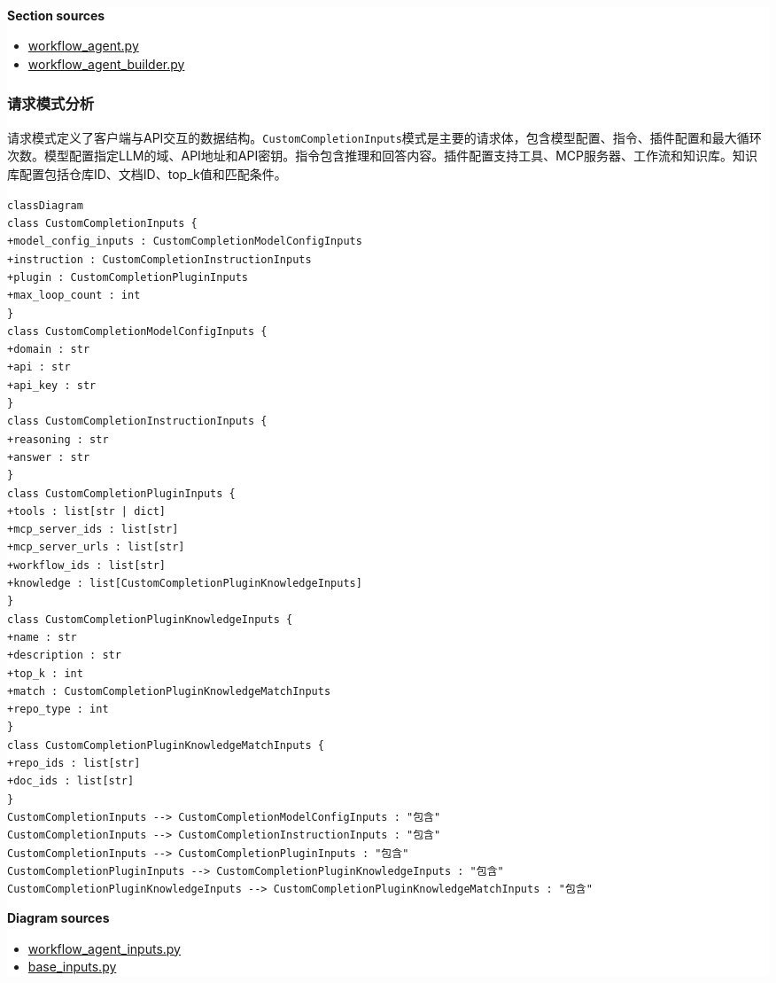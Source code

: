 **Section sources**
- [workflow_agent.py](file://core/agent/api/v1/workflow_agent.py#L1-L106)
- [workflow_agent_builder.py](file://core/agent/service/builder/workflow_agent_builder.py#L1-L231)

### 请求模式分析
请求模式定义了客户端与API交互的数据结构。`CustomCompletionInputs`模式是主要的请求体，包含模型配置、指令、插件配置和最大循环次数。模型配置指定LLM的域、API地址和API密钥。指令包含推理和回答内容。插件配置支持工具、MCP服务器、工作流和知识库。知识库配置包括仓库ID、文档ID、top_k值和匹配条件。

```mermaid
classDiagram
class CustomCompletionInputs {
+model_config_inputs : CustomCompletionModelConfigInputs
+instruction : CustomCompletionInstructionInputs
+plugin : CustomCompletionPluginInputs
+max_loop_count : int
}
class CustomCompletionModelConfigInputs {
+domain : str
+api : str
+api_key : str
}
class CustomCompletionInstructionInputs {
+reasoning : str
+answer : str
}
class CustomCompletionPluginInputs {
+tools : list[str | dict]
+mcp_server_ids : list[str]
+mcp_server_urls : list[str]
+workflow_ids : list[str]
+knowledge : list[CustomCompletionPluginKnowledgeInputs]
}
class CustomCompletionPluginKnowledgeInputs {
+name : str
+description : str
+top_k : int
+match : CustomCompletionPluginKnowledgeMatchInputs
+repo_type : int
}
class CustomCompletionPluginKnowledgeMatchInputs {
+repo_ids : list[str]
+doc_ids : list[str]
}
CustomCompletionInputs --> CustomCompletionModelConfigInputs : "包含"
CustomCompletionInputs --> CustomCompletionInstructionInputs : "包含"
CustomCompletionInputs --> CustomCompletionPluginInputs : "包含"
CustomCompletionPluginInputs --> CustomCompletionPluginKnowledgeInputs : "包含"
CustomCompletionPluginKnowledgeInputs --> CustomCompletionPluginKnowledgeMatchInputs : "包含"
```

**Diagram sources**
- [workflow_agent_inputs.py](file://core/agent/api/schemas/workflow_agent_inputs.py#L1-L51)
- [base_inputs.py](file://core/agent/api/schemas/base_inputs.py#L1-L142)
